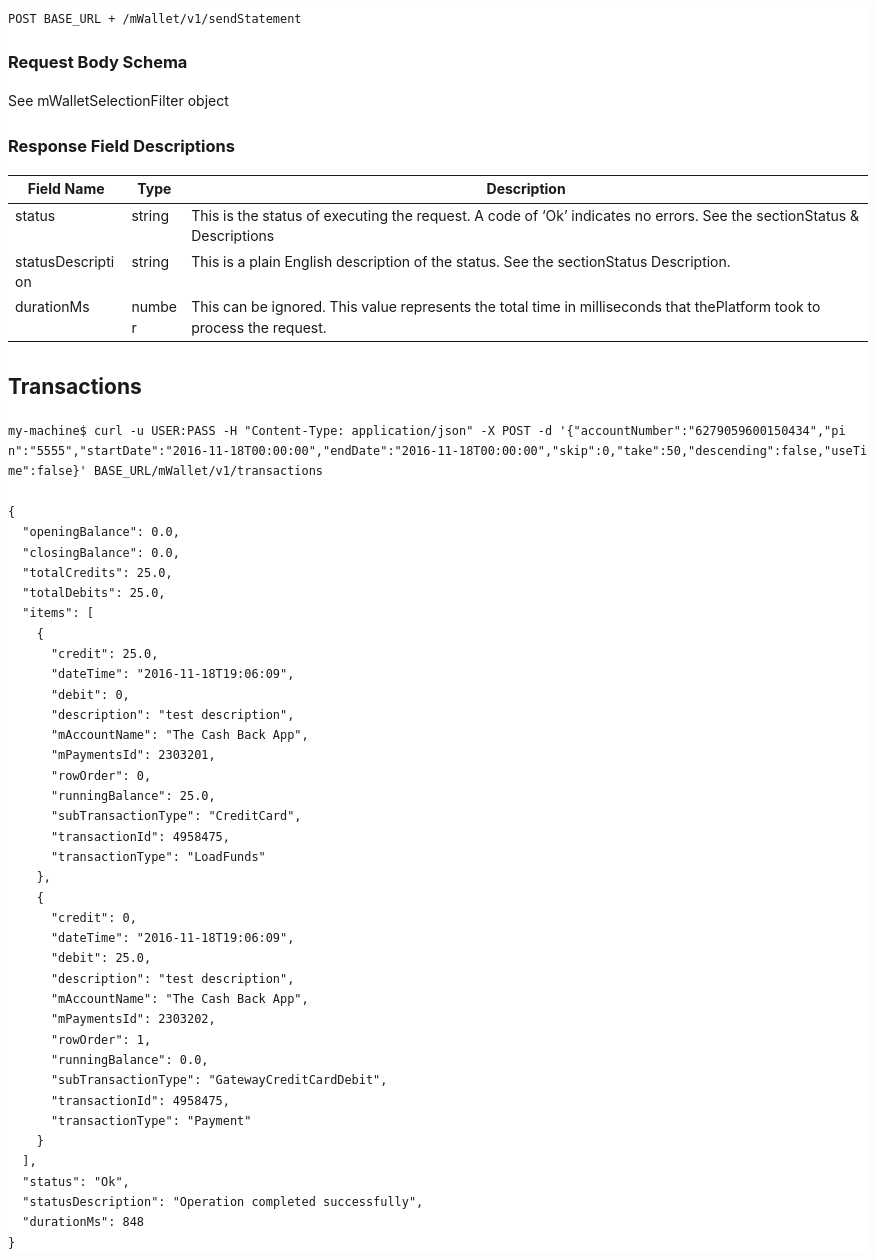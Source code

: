 `POST BASE_URL + /mWallet/v1/sendStatement`

### Request Body Schema

See mWalletSelectionFilter object


### Response Field Descriptions ###

Field Name | Type | Description
--------- | ------- | -----------
status | string | This is the status of executing the request. A code of ‘Ok’ indicates no errors. See the sectionStatus & Descriptions
statusDescription | string | This is a plain English description of the status. See the sectionStatus Description.
durationMs | number | This can be ignored. This value represents the total time in milliseconds that thePlatform took to process the request.


## Transactions

```shell
my-machine$ curl -u USER:PASS -H "Content-Type: application/json" -X POST -d '{"accountNumber":"6279059600150434","pin":"5555","startDate":"2016-11-18T00:00:00","endDate":"2016-11-18T00:00:00","skip":0,"take":50,"descending":false,"useTime":false}' BASE_URL/mWallet/v1/transactions

{
  "openingBalance": 0.0,
  "closingBalance": 0.0,
  "totalCredits": 25.0,
  "totalDebits": 25.0,
  "items": [
    {
      "credit": 25.0,
      "dateTime": "2016-11-18T19:06:09",
      "debit": 0,
      "description": "test description",
      "mAccountName": "The Cash Back App",
      "mPaymentsId": 2303201,
      "rowOrder": 0,
      "runningBalance": 25.0,
      "subTransactionType": "CreditCard",
      "transactionId": 4958475,
      "transactionType": "LoadFunds"
    },
    {
      "credit": 0,
      "dateTime": "2016-11-18T19:06:09",
      "debit": 25.0,
      "description": "test description",
      "mAccountName": "The Cash Back App",
      "mPaymentsId": 2303202,
      "rowOrder": 1,
      "runningBalance": 0.0,
      "subTransactionType": "GatewayCreditCardDebit",
      "transactionId": 4958475,
      "transactionType": "Payment"
    }
  ],
  "status": "Ok",
  "statusDescription": "Operation completed successfully",
  "durationMs": 848
}
```
